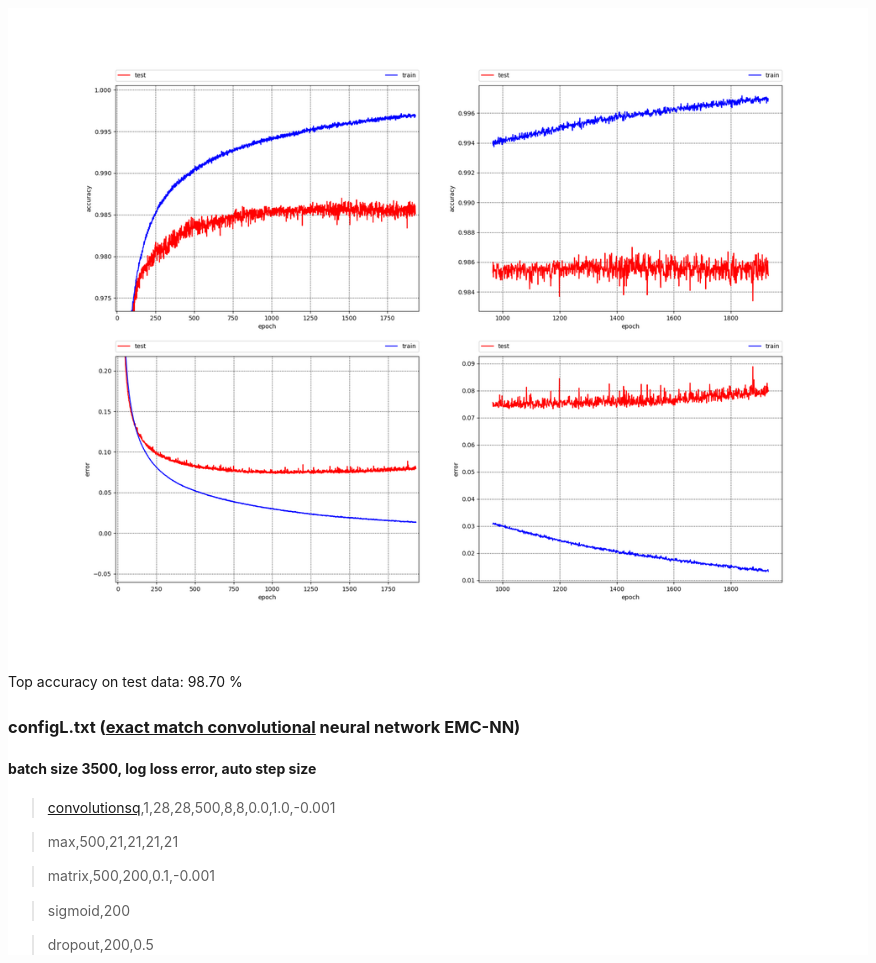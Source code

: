 ![graphK](./results/graphK.png)

Top accuracy on test data: 98.70 %

### configL.txt ([exact match convolutional](https://www.frisky.world/2020/06/exact-match-convolution.html) neural network EMC-NN)

#### batch size 3500, log loss error, auto step size

> [convolutionsq](https://www.frisky.world/2020/06/exact-match-convolution.html),1,28,28,500,8,8,0.0,1.0,-0.001

> max,500,21,21,21,21

> matrix,500,200,0.1,-0.001

> sigmoid,200

> dropout,200,0.5
